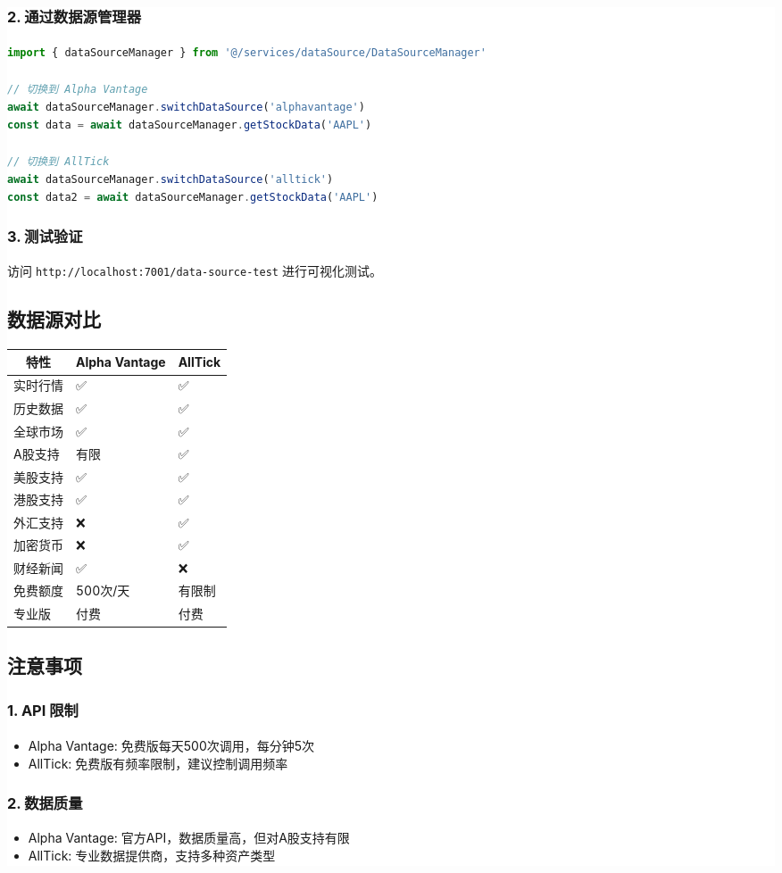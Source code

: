 ### 2. 通过数据源管理器

```typescript
import { dataSourceManager } from '@/services/dataSource/DataSourceManager'

// 切换到 Alpha Vantage
await dataSourceManager.switchDataSource('alphavantage')
const data = await dataSourceManager.getStockData('AAPL')

// 切换到 AllTick
await dataSourceManager.switchDataSource('alltick')
const data2 = await dataSourceManager.getStockData('AAPL')
```

### 3. 测试验证

访问 `http://localhost:7001/data-source-test` 进行可视化测试。

## 数据源对比

| 特性 | Alpha Vantage | AllTick |
|------|---------------|---------|
| 实时行情 | ✅ | ✅ |
| 历史数据 | ✅ | ✅ |
| 全球市场 | ✅ | ✅ |
| A股支持 | 有限 | ✅ |
| 美股支持 | ✅ | ✅ |
| 港股支持 | ✅ | ✅ |
| 外汇支持 | ❌ | ✅ |
| 加密货币 | ❌ | ✅ |
| 财经新闻 | ✅ | ❌ |
| 免费额度 | 500次/天 | 有限制 |
| 专业版 | 付费 | 付费 |

## 注意事项

### 1. API 限制
- Alpha Vantage: 免费版每天500次调用，每分钟5次
- AllTick: 免费版有频率限制，建议控制调用频率

### 2. 数据质量
- Alpha Vantage: 官方API，数据质量高，但对A股支持有限
- AllTick: 专业数据提供商，支持多种资产类型
